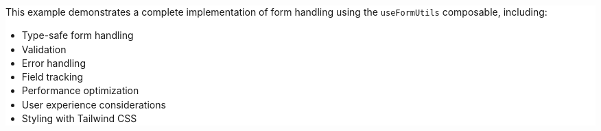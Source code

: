 This example demonstrates a complete implementation of form handling using the `useFormUtils` composable, including:
- Type-safe form handling
- Validation
- Error handling
- Field tracking
- Performance optimization
- User experience considerations
- Styling with Tailwind CSS 